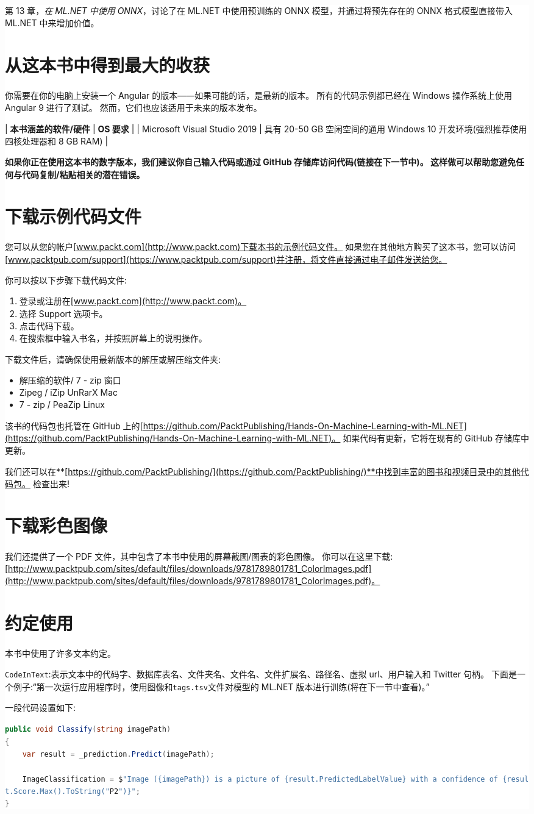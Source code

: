 第 13 章，*在 ML.NET 中使用 ONNX*，讨论了在 ML.NET 中使用预训练的 ONNX 模型，并通过将预先存在的 ONNX 格式模型直接带入 ML.NET 中来增加价值。

# 从这本书中得到最大的收获

你需要在你的电脑上安装一个 Angular 的版本——如果可能的话，是最新的版本。 所有的代码示例都已经在 Windows 操作系统上使用 Angular 9 进行了测试。 然而，它们也应该适用于未来的版本发布。

| **本书涵盖的软件/硬件** | **OS 要求** |
| Microsoft Visual Studio 2019 | 具有 20-50 GB 空闲空间的通用 Windows 10 开发环境(强烈推荐使用四核处理器和 8 GB RAM) |

**如果你正在使用这本书的数字版本，我们建议你自己输入代码或通过 GitHub 存储库访问代码(链接在下一节中)。 这样做可以帮助您避免任何与代码复制/粘贴相关的潜在错误。**

# 下载示例代码文件

您可以从您的帐户[www.packt.com](http://www.packt.com)下载本书的示例代码文件。 如果您在其他地方购买了这本书，您可以访问[www.packtpub.com/support](https://www.packtpub.com/support)并注册，将文件直接通过电子邮件发送给您。

你可以按以下步骤下载代码文件:

1.  登录或注册在[www.packt.com](http://www.packt.com)。
2.  选择 Support 选项卡。
3.  点击代码下载。
4.  在搜索框中输入书名，并按照屏幕上的说明操作。

下载文件后，请确保使用最新版本的解压或解压缩文件夹:

*   解压缩的软件/ 7 - zip 窗口
*   Zipeg / iZip UnRarX Mac
*   7 - zip / PeaZip Linux

该书的代码包也托管在 GitHub 上的[https://github.com/PacktPublishing/Hands-On-Machine-Learning-with-ML.NET](https://github.com/PacktPublishing/Hands-On-Machine-Learning-with-ML.NET)。 如果代码有更新，它将在现有的 GitHub 存储库中更新。

我们还可以在**[https://github.com/PacktPublishing/](https://github.com/PacktPublishing/)**中找到丰富的图书和视频目录中的其他代码包。 检查出来!

# 下载彩色图像

我们还提供了一个 PDF 文件，其中包含了本书中使用的屏幕截图/图表的彩色图像。 你可以在这里下载:[http://www.packtpub.com/sites/default/files/downloads/9781789801781_ColorImages.pdf](http://www.packtpub.com/sites/default/files/downloads/9781789801781_ColorImages.pdf)。

# 约定使用

本书中使用了许多文本约定。

`CodeInText`:表示文本中的代码字、数据库表名、文件夹名、文件名、文件扩展名、路径名、虚拟 url、用户输入和 Twitter 句柄。 下面是一个例子:“第一次运行应用程序时，使用图像和`tags.tsv`文件对模型的 ML.NET 版本进行训练(将在下一节中查看)。”

一段代码设置如下:

```cs
public void Classify(string imagePath)
{
    var result = _prediction.Predict(imagePath);

    ImageClassification = $"Image ({imagePath}) is a picture of {result.PredictedLabelValue} with a confidence of {result.Score.Max().ToString("P2")}";
}
```
